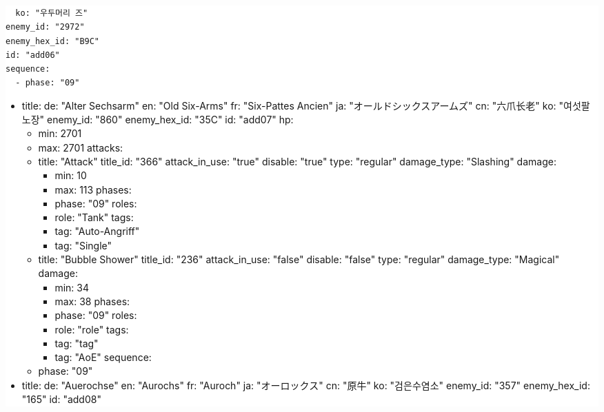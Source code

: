       ko: "우두머리 즈"
    enemy_id: "2972"
    enemy_hex_id: "B9C"
    id: "add06"
    sequence:
      - phase: "09"
  - title:
      de: "Alter Sechsarm"
      en: "Old Six-Arms"
      fr: "Six-Pattes Ancien"
      ja: "オールドシックスアームズ"
      cn: "六爪长老"
      ko: "여섯팔 노장"
    enemy_id: "860"
    enemy_hex_id: "35C"
    id: "add07"
    hp:
      - min: 2701
      - max: 2701
    attacks:
      - title: "Attack"
        title_id: "366"
        attack_in_use: "true"
        disable: "true"
        type: "regular"
        damage_type: "Slashing"
        damage:
          - min: 10
          - max: 113
        phases:
          - phase: "09"
        roles:
          - role: "Tank"
        tags:
          - tag: "Auto-Angriff"
          - tag: "Single"
      - title: "Bubble Shower"
        title_id: "236"
        attack_in_use: "false"
        disable: "false"
        type: "regular"
        damage_type: "Magical"
        damage:
          - min: 34
          - max: 38
        phases:
          - phase: "09"
        roles:
          - role: "role"
        tags:
          - tag: "tag"
          - tag: "AoE"
    sequence:
      - phase: "09"
  - title:
      de: "Auerochse"
      en: "Aurochs"
      fr: "Auroch"
      ja: "オーロックス"
      cn: "原牛"
      ko: "검은수염소"
    enemy_id: "357"
    enemy_hex_id: "165"
    id: "add08"